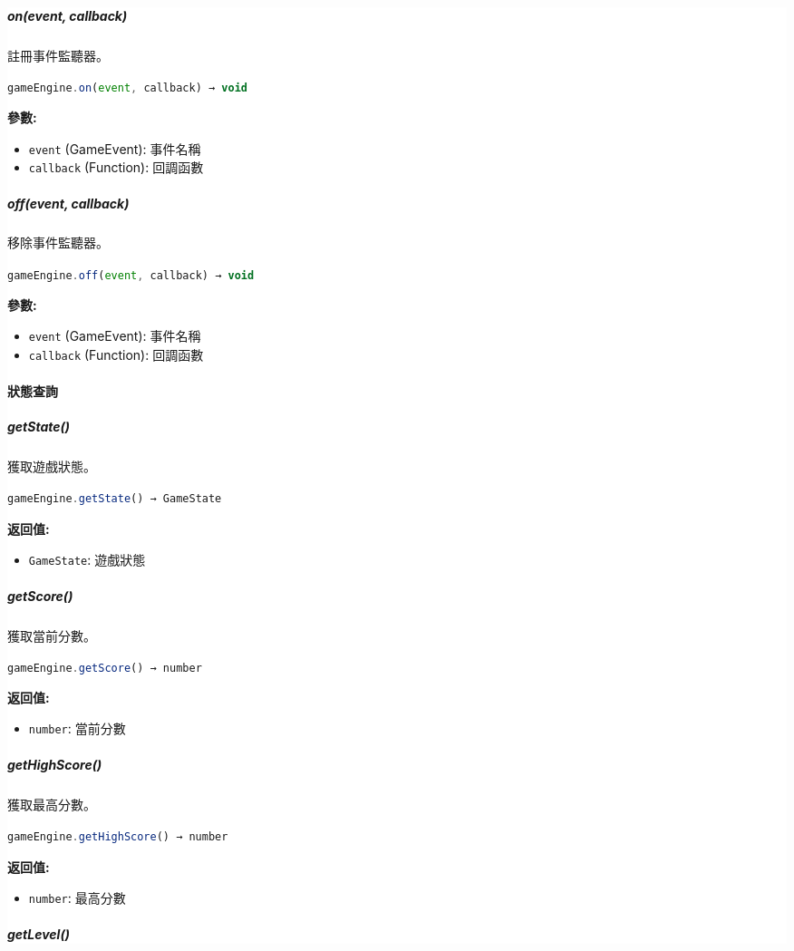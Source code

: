 ##### on(event, callback)

註冊事件監聽器。

```javascript
gameEngine.on(event, callback) → void
```

**參數:**
- `event` (GameEvent): 事件名稱
- `callback` (Function): 回調函數

##### off(event, callback)

移除事件監聽器。

```javascript
gameEngine.off(event, callback) → void
```

**參數:**
- `event` (GameEvent): 事件名稱
- `callback` (Function): 回調函數

#### 狀態查詢

##### getState()

獲取遊戲狀態。

```javascript
gameEngine.getState() → GameState
```

**返回值:**
- `GameState`: 遊戲狀態

##### getScore()

獲取當前分數。

```javascript
gameEngine.getScore() → number
```

**返回值:**
- `number`: 當前分數

##### getHighScore()

獲取最高分數。

```javascript
gameEngine.getHighScore() → number
```

**返回值:**
- `number`: 最高分數

##### getLevel()
